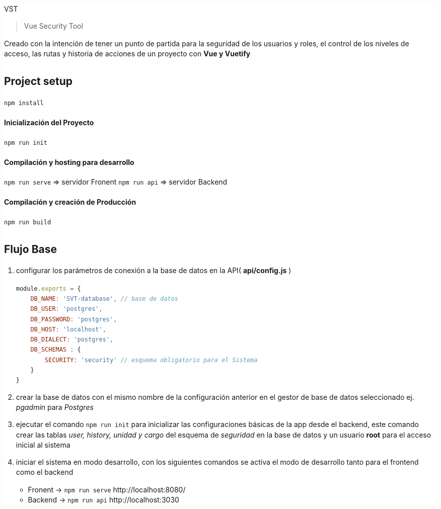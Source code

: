 VST

> Vue Security Tool

Creado con la intención de tener un punto de partida para la seguridad de los usuarios y roles, el control de los niveles de acceso, las rutas y historia de acciones de un proyecto con **Vue y Vuetify**

## Project setup
```
npm install
```

#### Inicialización del Proyecto

`npm run init`

#### Compilación y hosting para desarrollo

`npm run serve` 	=> servidor Fronent
`npm run api`   	=> servidor Backend


#### Compilación y creación de Producción
`npm run build`

## Flujo Base

1. configurar los parámetros de conexión a la base de datos en la API( **api/config.js** ) 

   ``` js
   module.exports = {
       DB_NAME: 'SVT-database', // base de datos
       DB_USER: 'postgres',
       DB_PASSWORD: 'postgres',
       DB_HOST: 'localhost',
       DB_DIALECT: 'postgres',
       DB_SCHEMAS : {
           SECURITY: 'security' // esquema obligatorio para el Sistema
       }
   }
   ```

2. crear la base de datos con el mismo nombre de la configuración anterior en el gestor de base de datos seleccionado ej. *pgadmin* para *Postgres* 

3. ejecutar el comando `npm run init` para inicializar las configuraciones básicas de la app desde el backend, este comando crear las tablas *user, history, unidad y cargo* del esquema de *seguridad* en la base de datos y un usuario **root** para el acceso inicial al sistema 

4. iniciar el sistema en modo desarrollo, con los siguientes comandos se activa el modo de desarrollo tanto para el frontend como el backend

   - Fronent -> `npm run serve` http://localhost:8080/ 
   - Backend -> `npm run api` http://localhost:3030
